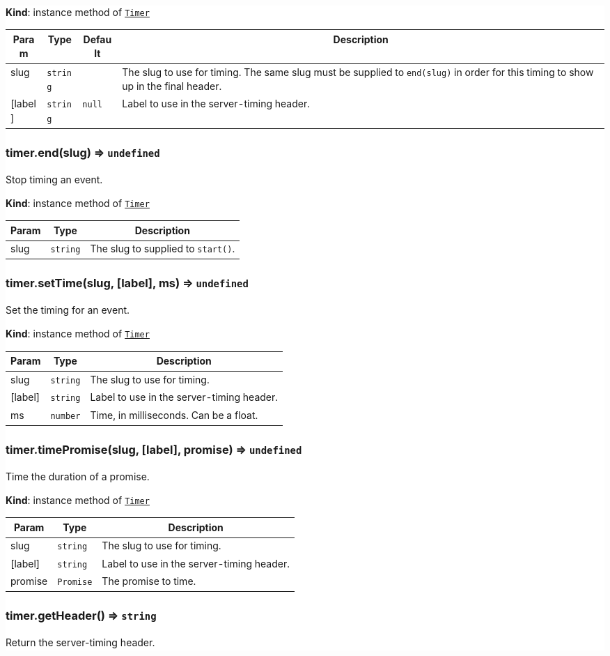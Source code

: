 **Kind**: instance method of [<code>Timer</code>](#Timer)  

| Param | Type | Default | Description |
| --- | --- | --- | --- |
| slug | <code>string</code> |  | The slug to use for timing.  The same slug must be supplied to `end(slug)` in order   for this timing to show up in the final header. |
| [label] | <code>string</code> | <code>null</code> | Label to use in the server-timing header. |

<a name="Timer+end"></a>

### timer.end(slug) ⇒ <code>undefined</code>
Stop timing an event.

**Kind**: instance method of [<code>Timer</code>](#Timer)  

| Param | Type | Description |
| --- | --- | --- |
| slug | <code>string</code> | The slug to supplied to `start()`. |

<a name="Timer+setTime"></a>

### timer.setTime(slug, [label], ms) ⇒ <code>undefined</code>
Set the timing for an event.

**Kind**: instance method of [<code>Timer</code>](#Timer)  

| Param | Type | Description |
| --- | --- | --- |
| slug | <code>string</code> | The slug to use for timing. |
| [label] | <code>string</code> | Label to use in the server-timing header. |
| ms | <code>number</code> | Time, in milliseconds.  Can be a float. |

<a name="Timer+timePromise"></a>

### timer.timePromise(slug, [label], promise) ⇒ <code>undefined</code>
Time the duration of a promise.

**Kind**: instance method of [<code>Timer</code>](#Timer)  

| Param | Type | Description |
| --- | --- | --- |
| slug | <code>string</code> | The slug to use for timing. |
| [label] | <code>string</code> | Label to use in the server-timing header. |
| promise | <code>Promise</code> | The promise to time. |

<a name="Timer+getHeader"></a>

### timer.getHeader() ⇒ <code>string</code>
Return the server-timing header.
